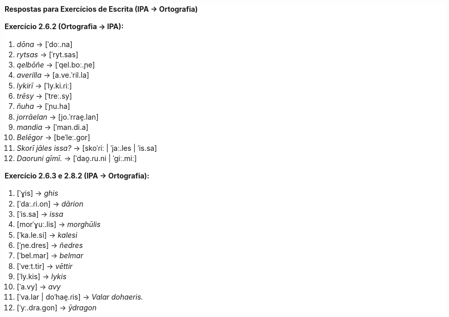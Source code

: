 
**Respostas para Exercícios de Escrita (IPA → Ortografia)**

**Exercício 2.6.2 (Ortografia → IPA):**

1.  *dōna* → [ˈdoː.na]
2.  *rytsas* → [ˈryt.sas]
3.  *qelbōñe* → [ˈqel.boː.ɲe]
4.  *averilla* → [a.ve.ˈril.la]
5.  *lykirī* → [ˈly.ki.ɾiː]
6.  *trēsy* → [ˈtreː.sy]
7.  *ñuha* → [ˈɲu.ha]
8.  *jorrāelan* → [jo.ˈrrae̯.lan]
9.  *mandia* → [ˈman.di.a]
10. *Belēgor* → [beˈleː.ɡor]
11. *Skorī jāles issa?* → [skoˈɾiː | ˈjaː.les | ˈis.sa]
12. *Daoruni gīmī.* → [ˈdao̯.ɾu.ni | ˈɡiː.miː]

**Exercício 2.6.3 e 2.8.2 (IPA → Ortografia):**

1.  [ˈɣis] → *ghis*
2.  [ˈdaː.ɾi.on] → *dārion*
3.  [ˈis.sa] → *issa*
4.  [morˈɣuː.lis] → *morghūlis*
5.  [ˈka.le.si] → *kalesi*
6.  [ˈɲe.dres] → *ñedres*
7.  [ˈbel.mar] → *belmar*
8.  [ˈveːt.tir] → *vēttir*
9.  [ˈly.kis] → *lykis*
10. [ˈa.vy] → *avy*
11. [ˈva.lar | doˈhae̯.ɾis] → *Valar dohaeris.*
12. [ˈyː.dra.ɡon] → *ȳdragon*
